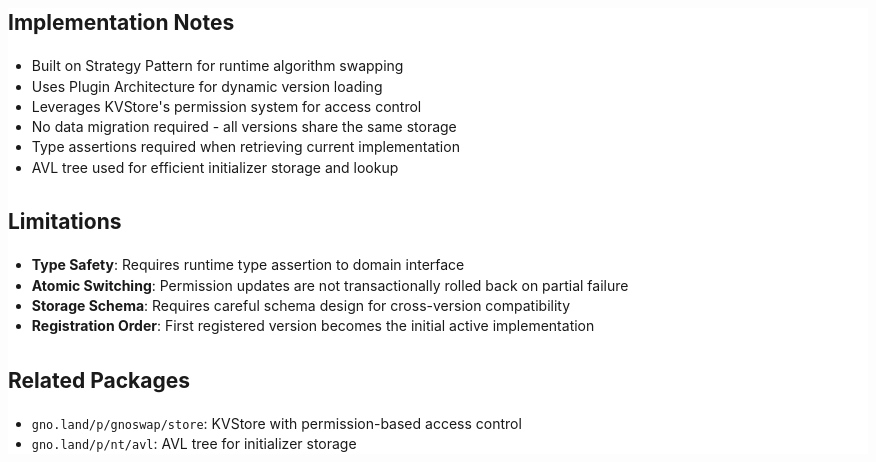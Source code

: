 ## Implementation Notes

- Built on Strategy Pattern for runtime algorithm swapping
- Uses Plugin Architecture for dynamic version loading
- Leverages KVStore's permission system for access control
- No data migration required - all versions share the same storage
- Type assertions required when retrieving current implementation
- AVL tree used for efficient initializer storage and lookup

## Limitations

- **Type Safety**: Requires runtime type assertion to domain interface
- **Atomic Switching**: Permission updates are not transactionally rolled back on partial failure
- **Storage Schema**: Requires careful schema design for cross-version compatibility
- **Registration Order**: First registered version becomes the initial active implementation

## Related Packages

- `gno.land/p/gnoswap/store`: KVStore with permission-based access control
- `gno.land/p/nt/avl`: AVL tree for initializer storage
